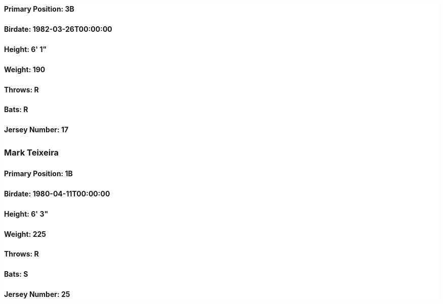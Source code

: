 #### Primary Position: 3B
#### Birdate: 1982-03-26T00:00:00
#### Height: 6' 1"
#### Weight: 190
#### Throws: R
#### Bats: R
#### Jersey Number: 17
### Mark Teixeira
#### Primary Position: 1B
#### Birdate: 1980-04-11T00:00:00
#### Height: 6' 3"
#### Weight: 225
#### Throws: R
#### Bats: S
#### Jersey Number: 25